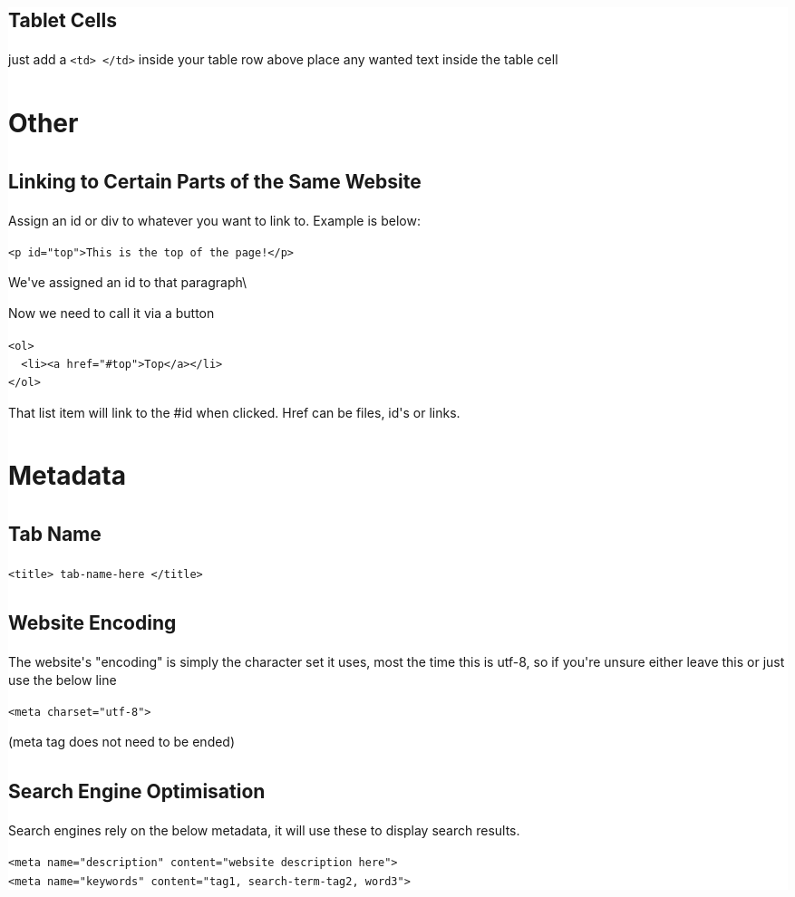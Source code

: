 Tablet Cells
---

just add a ``<td> </td>`` inside your table row above
place any wanted text inside the table cell


# Other 

Linking to Certain Parts of the Same Website
---

Assign an id or div to whatever you want to link to. Example is below:

``<p id="top">This is the top of the page!</p>``

We've assigned an id to that paragraph\

Now we need to call it via a button

````
<ol>
  <li><a href="#top">Top</a></li>
</ol>
````

That list item will link to the #id when clicked. Href can be files, id's or links.

# Metadata 

Tab Name 
---
 
``<title> tab-name-here </title>``

Website Encoding 
---

The website's "encoding" is simply the character set it uses,
most the time this is utf-8, so if you're unsure either leave this or just use the below line

``<meta charset="utf-8">``

(meta tag does not need to be ended)

Search Engine Optimisation
---

Search engines rely on the below metadata, it will use these to display search results.

``<meta name="description" content="website description here">``\
``<meta name="keywords" content="tag1, search-term-tag2, word3">``



